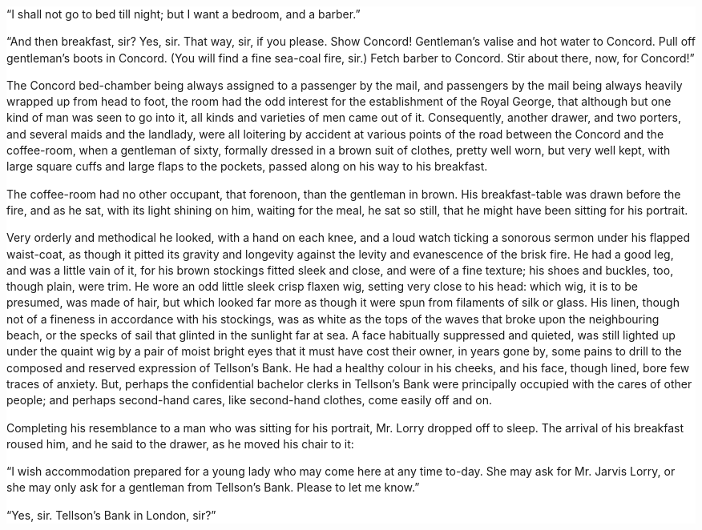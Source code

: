 “I shall not go to bed till night; but I want a bedroom, and a barber.”

“And then breakfast, sir? Yes, sir. That way, sir, if you please.
Show Concord! Gentleman’s valise and hot water to Concord. Pull off
gentleman’s boots in Concord. (You will find a fine sea-coal fire, sir.)
Fetch barber to Concord. Stir about there, now, for Concord!”

The Concord bed-chamber being always assigned to a passenger by the
mail, and passengers by the mail being always heavily wrapped up from
head to foot, the room had the odd interest for the establishment of the
Royal George, that although but one kind of man was seen to go into it,
all kinds and varieties of men came out of it. Consequently, another
drawer, and two porters, and several maids and the landlady, were all
loitering by accident at various points of the road between the Concord
and the coffee-room, when a gentleman of sixty, formally dressed in a
brown suit of clothes, pretty well worn, but very well kept, with large
square cuffs and large flaps to the pockets, passed along on his way to
his breakfast.

The coffee-room had no other occupant, that forenoon, than the gentleman
in brown. His breakfast-table was drawn before the fire, and as he sat,
with its light shining on him, waiting for the meal, he sat so still,
that he might have been sitting for his portrait.

Very orderly and methodical he looked, with a hand on each knee, and a
loud watch ticking a sonorous sermon under his flapped waist-coat,
as though it pitted its gravity and longevity against the levity and
evanescence of the brisk fire. He had a good leg, and was a little vain
of it, for his brown stockings fitted sleek and close, and were of a
fine texture; his shoes and buckles, too, though plain, were trim. He
wore an odd little sleek crisp flaxen wig, setting very close to his
head: which wig, it is to be presumed, was made of hair, but which
looked far more as though it were spun from filaments of silk or glass.
His linen, though not of a fineness in accordance with his stockings,
was as white as the tops of the waves that broke upon the neighbouring
beach, or the specks of sail that glinted in the sunlight far at sea. A
face habitually suppressed and quieted, was still lighted up under the
quaint wig by a pair of moist bright eyes that it must have cost
their owner, in years gone by, some pains to drill to the composed and
reserved expression of Tellson’s Bank. He had a healthy colour in his
cheeks, and his face, though lined, bore few traces of anxiety.
But, perhaps the confidential bachelor clerks in Tellson’s Bank were
principally occupied with the cares of other people; and perhaps
second-hand cares, like second-hand clothes, come easily off and on.

Completing his resemblance to a man who was sitting for his portrait,
Mr. Lorry dropped off to sleep. The arrival of his breakfast roused him,
and he said to the drawer, as he moved his chair to it:

“I wish accommodation prepared for a young lady who may come here at any
time to-day. She may ask for Mr. Jarvis Lorry, or she may only ask for a
gentleman from Tellson’s Bank. Please to let me know.”

“Yes, sir. Tellson’s Bank in London, sir?”
